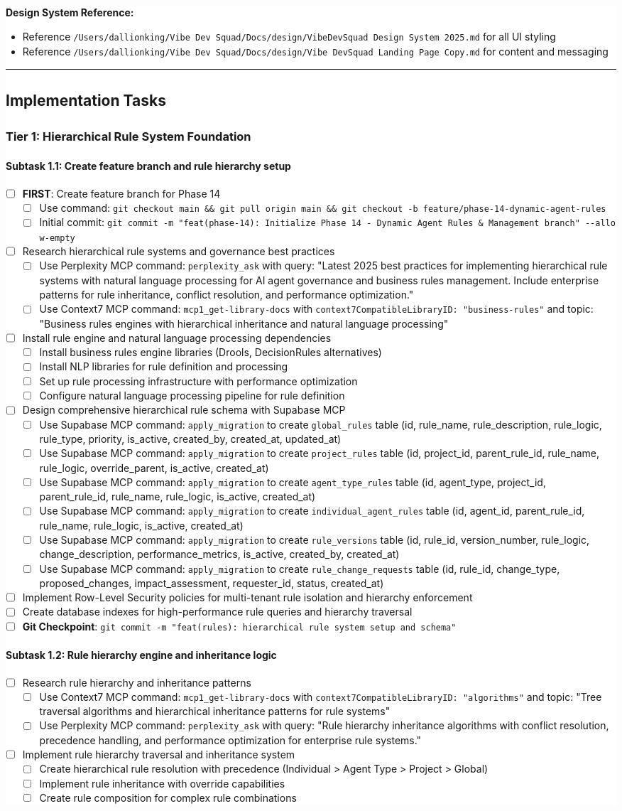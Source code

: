 **Design System Reference:**
- Reference `/Users/dallionking/Vibe Dev Squad/Docs/design/VibeDevSquad Design System 2025.md` for all UI styling
- Reference `/Users/dallionking/Vibe Dev Squad/Docs/design/Vibe DevSquad Landing Page Copy.md` for content and messaging

---

## **Implementation Tasks**

### **Tier 1: Hierarchical Rule System Foundation**

#### **Subtask 1.1: Create feature branch and rule hierarchy setup**
- [ ] **FIRST**: Create feature branch for Phase 14
  - [ ] Use command: `git checkout main && git pull origin main && git checkout -b feature/phase-14-dynamic-agent-rules`
  - [ ] Initial commit: `git commit -m "feat(phase-14): Initialize Phase 14 - Dynamic Agent Rules & Management branch" --allow-empty`
- [ ] Research hierarchical rule systems and governance best practices
  - [ ] Use Perplexity MCP command: `perplexity_ask` with query: "Latest 2025 best practices for implementing hierarchical rule systems with natural language processing for AI agent governance and business rules management. Include enterprise patterns for rule inheritance, conflict resolution, and performance optimization."
  - [ ] Use Context7 MCP command: `mcp1_get-library-docs` with `context7CompatibleLibraryID: "business-rules"` and topic: "Business rules engines with hierarchical inheritance and natural language processing"
- [ ] Install rule engine and natural language processing dependencies
  - [ ] Install business rules engine libraries (Drools, DecisionRules alternatives)
  - [ ] Install NLP libraries for rule definition and processing
  - [ ] Set up rule processing infrastructure with performance optimization
  - [ ] Configure natural language processing pipeline for rule definition
- [ ] Design comprehensive hierarchical rule schema with Supabase MCP
  - [ ] Use Supabase MCP command: `apply_migration` to create `global_rules` table (id, rule_name, rule_description, rule_logic, rule_type, priority, is_active, created_by, created_at, updated_at)
  - [ ] Use Supabase MCP command: `apply_migration` to create `project_rules` table (id, project_id, parent_rule_id, rule_name, rule_logic, override_parent, is_active, created_at)
  - [ ] Use Supabase MCP command: `apply_migration` to create `agent_type_rules` table (id, agent_type, project_id, parent_rule_id, rule_name, rule_logic, is_active, created_at)
  - [ ] Use Supabase MCP command: `apply_migration` to create `individual_agent_rules` table (id, agent_id, parent_rule_id, rule_name, rule_logic, is_active, created_at)
  - [ ] Use Supabase MCP command: `apply_migration` to create `rule_versions` table (id, rule_id, version_number, rule_logic, change_description, performance_metrics, is_active, created_by, created_at)
  - [ ] Use Supabase MCP command: `apply_migration` to create `rule_change_requests` table (id, rule_id, change_type, proposed_changes, impact_assessment, requester_id, status, created_at)
- [ ] Implement Row-Level Security policies for multi-tenant rule isolation and hierarchy enforcement
- [ ] Create database indexes for high-performance rule queries and hierarchy traversal
- [ ] **Git Checkpoint**: `git commit -m "feat(rules): hierarchical rule system setup and schema"`

#### **Subtask 1.2: Rule hierarchy engine and inheritance logic**
- [ ] Research rule hierarchy and inheritance patterns
  - [ ] Use Context7 MCP command: `mcp1_get-library-docs` with `context7CompatibleLibraryID: "algorithms"` and topic: "Tree traversal algorithms and hierarchical inheritance patterns for rule systems"
  - [ ] Use Perplexity MCP command: `perplexity_ask` with query: "Rule hierarchy inheritance algorithms with conflict resolution, precedence handling, and performance optimization for enterprise rule systems."
- [ ] Implement rule hierarchy traversal and inheritance system
  - [ ] Create hierarchical rule resolution with precedence (Individual > Agent Type > Project > Global)
  - [ ] Implement rule inheritance with override capabilities
  - [ ] Create rule composition for complex rule combinations
